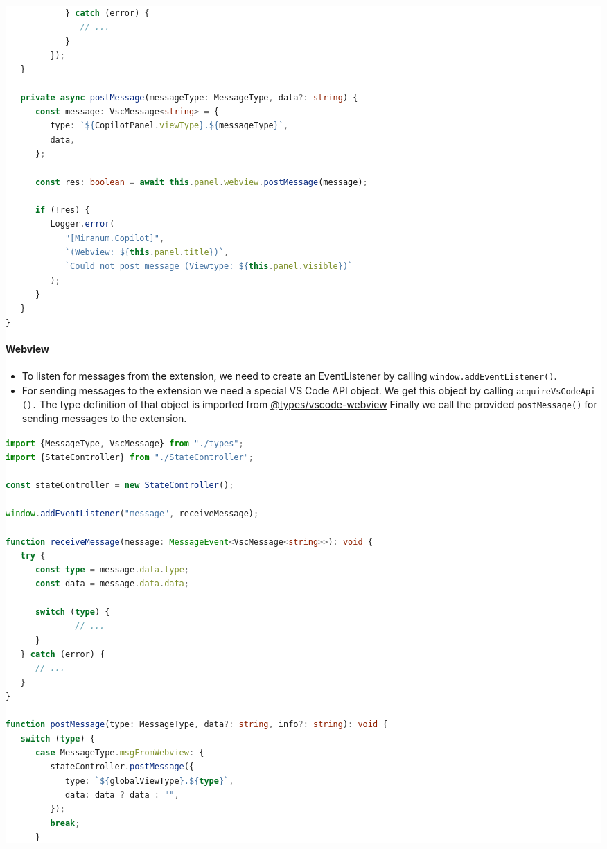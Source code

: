 ```typescript
            } catch (error) {
               // ...
            }
         });
   }

   private async postMessage(messageType: MessageType, data?: string) {
      const message: VscMessage<string> = {
         type: `${CopilotPanel.viewType}.${messageType}`,
         data,
      };

      const res: boolean = await this.panel.webview.postMessage(message);

      if (!res) {
         Logger.error(
            "[Miranum.Copilot]",
            `(Webview: ${this.panel.title})`,
            `Could not post message (Viewtype: ${this.panel.visible})`
         );
      }
   }
}
```

#### Webview
* To listen for messages from the extension, we need to create an EventListener by calling `window.addEventListener()`.
* For sending messages to the extension we need a special VS Code API object.
  We get this object by calling `acquireVsCodeApi().`
  The type definition of that object is imported from [@types/vscode-webview](https://www.npmjs.com/package/@types/vscode-webview)
  Finally we call the provided `postMessage()` for sending messages to the extension.
```typescript
import {MessageType, VscMessage} from "./types";
import {StateController} from "./StateController";

const stateController = new StateController();

window.addEventListener("message", receiveMessage);

function receiveMessage(message: MessageEvent<VscMessage<string>>): void {
   try {
      const type = message.data.type;
      const data = message.data.data;

      switch (type) {
              // ...
      }
   } catch (error) {
      // ...
   }
}

function postMessage(type: MessageType, data?: string, info?: string): void {
   switch (type) {
      case MessageType.msgFromWebview: {
         stateController.postMessage({
            type: `${globalViewType}.${type}`,
            data: data ? data : "",
         });
         break;
      }
```